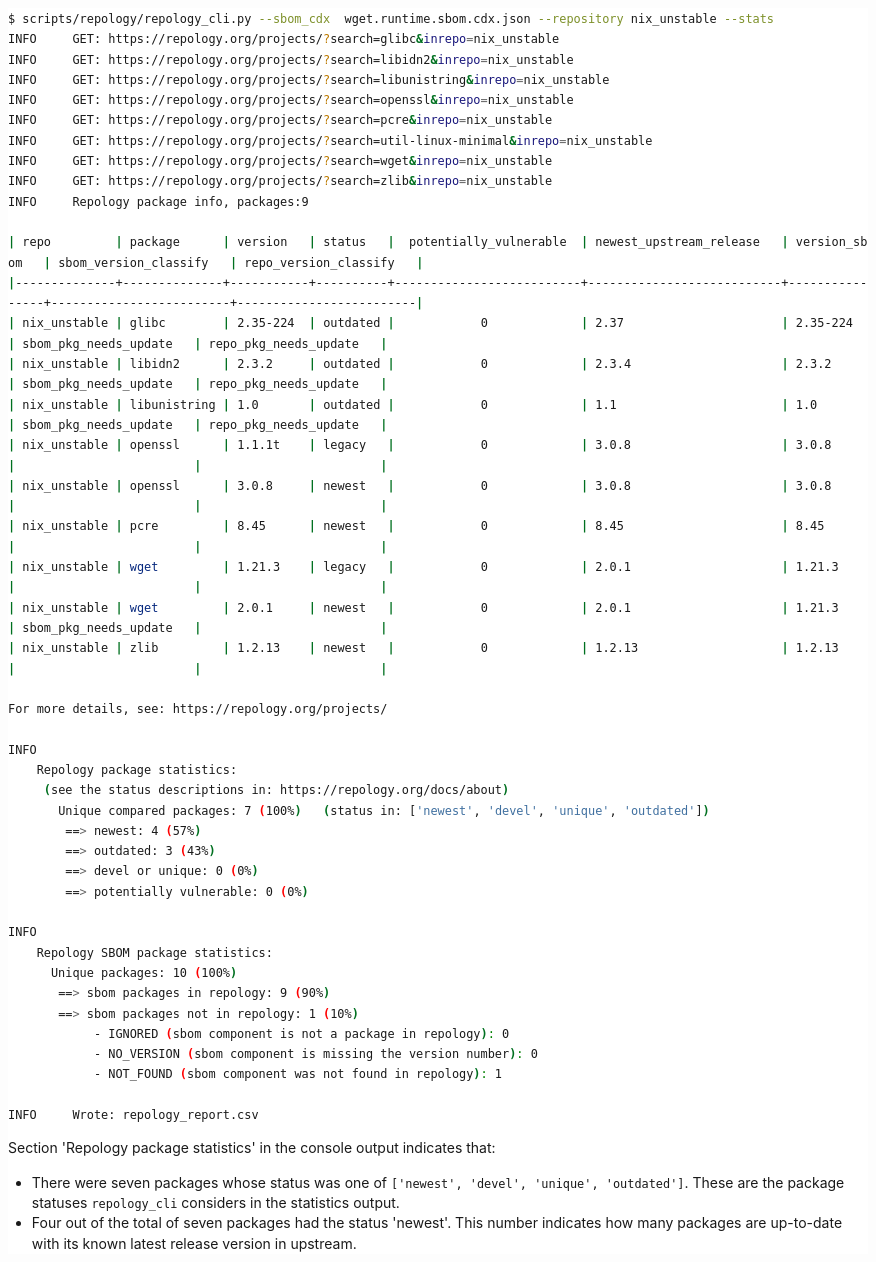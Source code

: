 ```bash
$ scripts/repology/repology_cli.py --sbom_cdx  wget.runtime.sbom.cdx.json --repository nix_unstable --stats
INFO     GET: https://repology.org/projects/?search=glibc&inrepo=nix_unstable
INFO     GET: https://repology.org/projects/?search=libidn2&inrepo=nix_unstable
INFO     GET: https://repology.org/projects/?search=libunistring&inrepo=nix_unstable
INFO     GET: https://repology.org/projects/?search=openssl&inrepo=nix_unstable
INFO     GET: https://repology.org/projects/?search=pcre&inrepo=nix_unstable
INFO     GET: https://repology.org/projects/?search=util-linux-minimal&inrepo=nix_unstable
INFO     GET: https://repology.org/projects/?search=wget&inrepo=nix_unstable
INFO     GET: https://repology.org/projects/?search=zlib&inrepo=nix_unstable
INFO     Repology package info, packages:9

| repo         | package      | version   | status   |  potentially_vulnerable  | newest_upstream_release   | version_sbom   | sbom_version_classify   | repo_version_classify   |
|--------------+--------------+-----------+----------+--------------------------+---------------------------+----------------+-------------------------+-------------------------|
| nix_unstable | glibc        | 2.35-224  | outdated |            0             | 2.37                      | 2.35-224       | sbom_pkg_needs_update   | repo_pkg_needs_update   |
| nix_unstable | libidn2      | 2.3.2     | outdated |            0             | 2.3.4                     | 2.3.2          | sbom_pkg_needs_update   | repo_pkg_needs_update   |
| nix_unstable | libunistring | 1.0       | outdated |            0             | 1.1                       | 1.0            | sbom_pkg_needs_update   | repo_pkg_needs_update   |
| nix_unstable | openssl      | 1.1.1t    | legacy   |            0             | 3.0.8                     | 3.0.8          |                         |                         |
| nix_unstable | openssl      | 3.0.8     | newest   |            0             | 3.0.8                     | 3.0.8          |                         |                         |
| nix_unstable | pcre         | 8.45      | newest   |            0             | 8.45                      | 8.45           |                         |                         |
| nix_unstable | wget         | 1.21.3    | legacy   |            0             | 2.0.1                     | 1.21.3         |                         |                         |
| nix_unstable | wget         | 2.0.1     | newest   |            0             | 2.0.1                     | 1.21.3         | sbom_pkg_needs_update   |                         |
| nix_unstable | zlib         | 1.2.13    | newest   |            0             | 1.2.13                    | 1.2.13         |                         |                         |

For more details, see: https://repology.org/projects/

INFO     
	Repology package statistics:
	 (see the status descriptions in: https://repology.org/docs/about)
	   Unique compared packages: 7 (100%)	(status in: ['newest', 'devel', 'unique', 'outdated'])
	    ==> newest: 4 (57%)
	    ==> outdated: 3 (43%)
	    ==> devel or unique: 0 (0%)
	    ==> potentially vulnerable: 0 (0%)

INFO     
	Repology SBOM package statistics:
	  Unique packages: 10 (100%)
	   ==> sbom packages in repology: 9 (90%)
	   ==> sbom packages not in repology: 1 (10%)
	        - IGNORED (sbom component is not a package in repology): 0
	        - NO_VERSION (sbom component is missing the version number): 0
	        - NOT_FOUND (sbom component was not found in repology): 1

INFO     Wrote: repology_report.csv
```
Section 'Repology package statistics' in the console output indicates that:
- There were seven packages whose status was one of `['newest', 'devel', 'unique', 'outdated']`. These are the package statuses `repology_cli` considers in the statistics output.
- Four out of the total of seven packages had the status 'newest'. This number indicates how many packages are up-to-date with its known latest release version in upstream.
